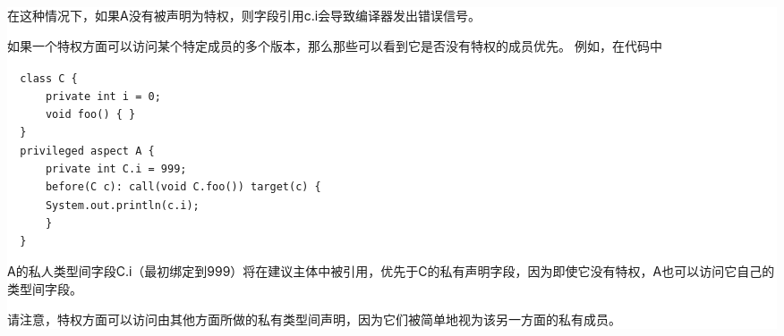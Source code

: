 
在这种情况下，如果A没有被声明为特权，则字段引用c.i会导致编译器发出错误信号。

如果一个特权方面可以访问某个特定成员的多个版本，那么那些可以看到它是否没有特权的成员优先。 例如，在代码中


	  class C {
	      private int i = 0;
	      void foo() { }
	  }
	  privileged aspect A {
	      private int C.i = 999;
	      before(C c): call(void C.foo()) target(c) {
		  System.out.println(c.i);
	      }
	  }


A的私人类型间字段C.i（最初绑定到999）将在建议主体中被引用，优先于C的私有声明字段，因为即使它没有特权，A也可以访问它自己的类型间字段。

请注意，特权方面可以访问由其他方面所做的私有类型间声明，因为它们被简单地视为该另一方面的私有成员。
